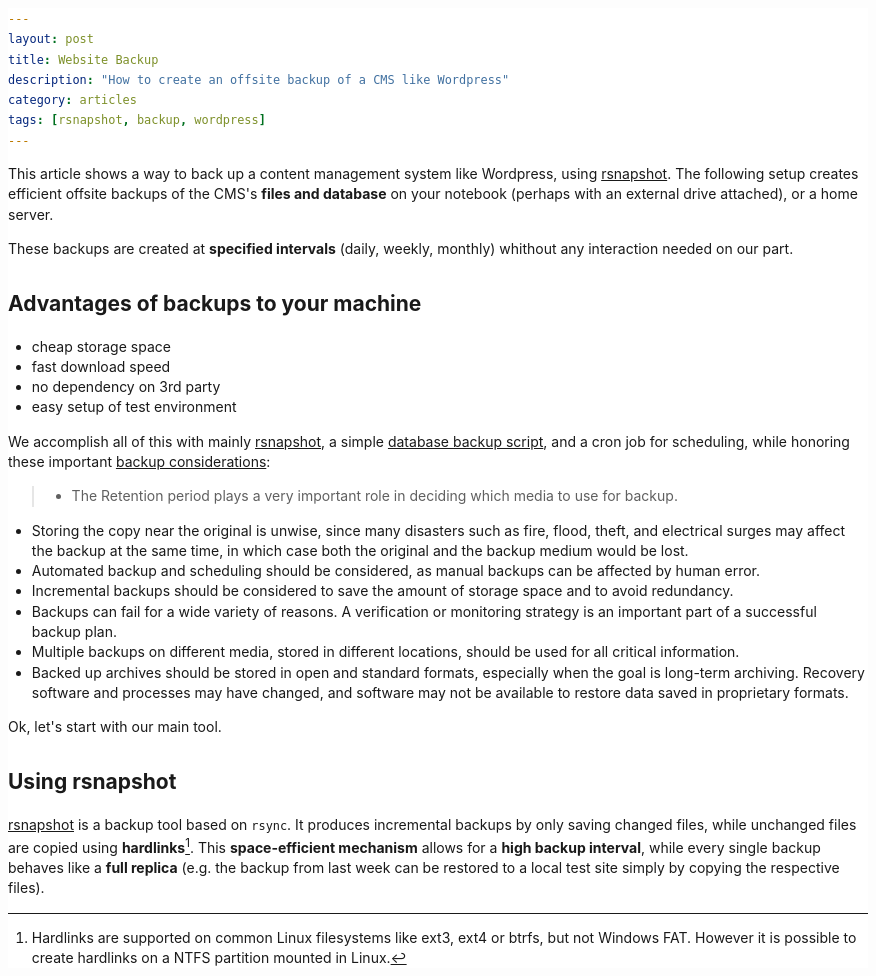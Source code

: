 ```yaml
---
layout: post
title: Website Backup
description: "How to create an offsite backup of a CMS like Wordpress"
category: articles
tags: [rsnapshot, backup, wordpress]
---
```


This article shows a way to back up a content management system like Wordpress, using [rsnapshot]. The following setup creates efficient offsite backups of the CMS's __files and database__ on your notebook (perhaps with an external drive attached), or a home server.

These backups are created at __specified intervals__ (daily, weekly, monthly) whithout any interaction needed on our part.


Advantages of backups to your machine
-------------------------------------

- cheap storage space
- fast download speed
- no dependency on 3rd party
- easy setup of test environment

We accomplish all of this with mainly [rsnapshot], a simple [database backup script], and a cron job for scheduling, while honoring these important [backup considerations]:

> - The Retention period plays a very important role in deciding which media to use for backup.
- Storing the copy near the original is unwise, since many disasters such as fire, flood, theft, and electrical surges may affect the backup at the same time, in which case both the original and the backup medium would be lost.
- Automated backup and scheduling should be considered, as manual backups can be affected by human error.
- Incremental backups should be considered to save the amount of storage space and to avoid redundancy.
- Backups can fail for a wide variety of reasons. A verification or monitoring strategy is an important part of a successful backup plan.
- Multiple backups on different media, stored in different locations, should be used for all critical information.
- Backed up archives should be stored in open and standard formats, especially when the goal is long-term archiving. Recovery software and processes may have changed, and software may not be available to restore data saved in proprietary formats.


Ok, let's start with our main tool.


Using rsnapshot
---------------

[rsnapshot] is a backup tool based on `rsync`. It produces incremental backups by only saving changed files, while unchanged files are copied using __hardlinks__[^1]. This __space-efficient mechanism__ allows for a __high backup interval__, while every single backup behaves like a __full replica__ (e.g. the backup from last week can be restored to a local test site simply by copying the respective files).


[backup considerations]: http://en.wikipedia.org/wiki/Backup#Conclusion
[rsnapshot]: http://www.rsnapshot.org/
[rsnapshot configuration]: http://www.rsnapshot.org/rsnapshot.html
[database backup script]: https://gist.github.com/sohooo/9101278
[Geektool]: http://projects.tynsoe.org/en/geektool/
[^1]: Hardlinks are supported on common Linux filesystems like ext3, ext4 or btrfs, but not Windows FAT. However it is possible to create hardlinks on a NTFS partition mounted in Linux.
[^2]: In `vi`, use `:set noexpandtab` to insert tabs instead of spaces.
[^3]: Curent versions of rsnapshot recommend the use of `retain` instead of `interval`.